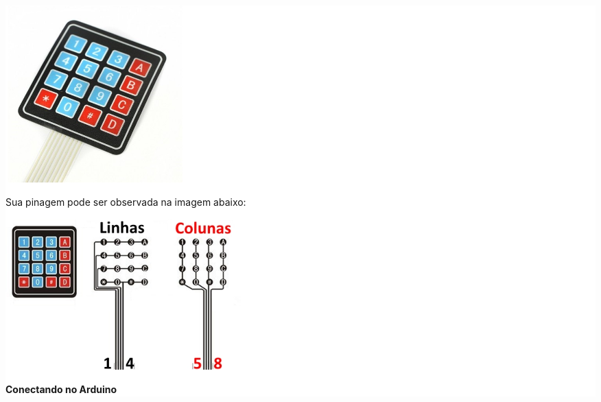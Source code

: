 <img class="aligncenter" src="/images/wp-content/uploads/2015/05/teclado_matricial.jpg" alt="" width="30%" height="30%" />
</a>

Sua pinagem pode ser observada na imagem abaixo:

<a href="/images/wp-content/uploads/2015/05/teclado-membrana-4x4.jpg" target="_blank">
<img class="aligncenter" src="/images/wp-content/uploads/2015/05/teclado-membrana-4x4.jpg" alt="" width="40%" height="40%" />
</a>

<strong>Conectando no Arduino</strong>

<a href="/images/wp-content/uploads/2015/05/arduino_keypad_4x4.png" target="_blank">